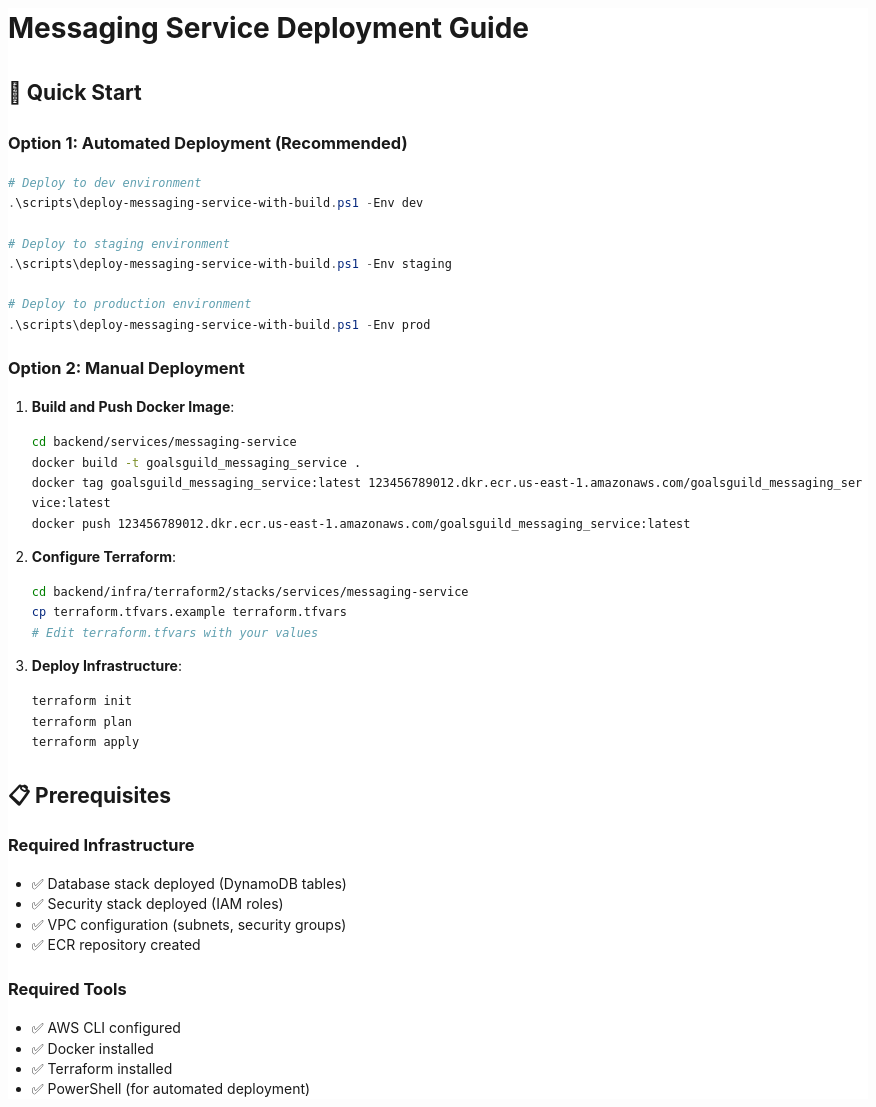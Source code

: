 # Messaging Service Deployment Guide

## 🚀 **Quick Start**

### **Option 1: Automated Deployment (Recommended)**

```powershell
# Deploy to dev environment
.\scripts\deploy-messaging-service-with-build.ps1 -Env dev

# Deploy to staging environment  
.\scripts\deploy-messaging-service-with-build.ps1 -Env staging

# Deploy to production environment
.\scripts\deploy-messaging-service-with-build.ps1 -Env prod
```

### **Option 2: Manual Deployment**

1. **Build and Push Docker Image**:
   ```bash
   cd backend/services/messaging-service
   docker build -t goalsguild_messaging_service .
   docker tag goalsguild_messaging_service:latest 123456789012.dkr.ecr.us-east-1.amazonaws.com/goalsguild_messaging_service:latest
   docker push 123456789012.dkr.ecr.us-east-1.amazonaws.com/goalsguild_messaging_service:latest
   ```

2. **Configure Terraform**:
   ```bash
   cd backend/infra/terraform2/stacks/services/messaging-service
   cp terraform.tfvars.example terraform.tfvars
   # Edit terraform.tfvars with your values
   ```

3. **Deploy Infrastructure**:
   ```bash
   terraform init
   terraform plan
   terraform apply
   ```

## 📋 **Prerequisites**

### **Required Infrastructure**
- ✅ Database stack deployed (DynamoDB tables)
- ✅ Security stack deployed (IAM roles)
- ✅ VPC configuration (subnets, security groups)
- ✅ ECR repository created

### **Required Tools**
- ✅ AWS CLI configured
- ✅ Docker installed
- ✅ Terraform installed
- ✅ PowerShell (for automated deployment)
